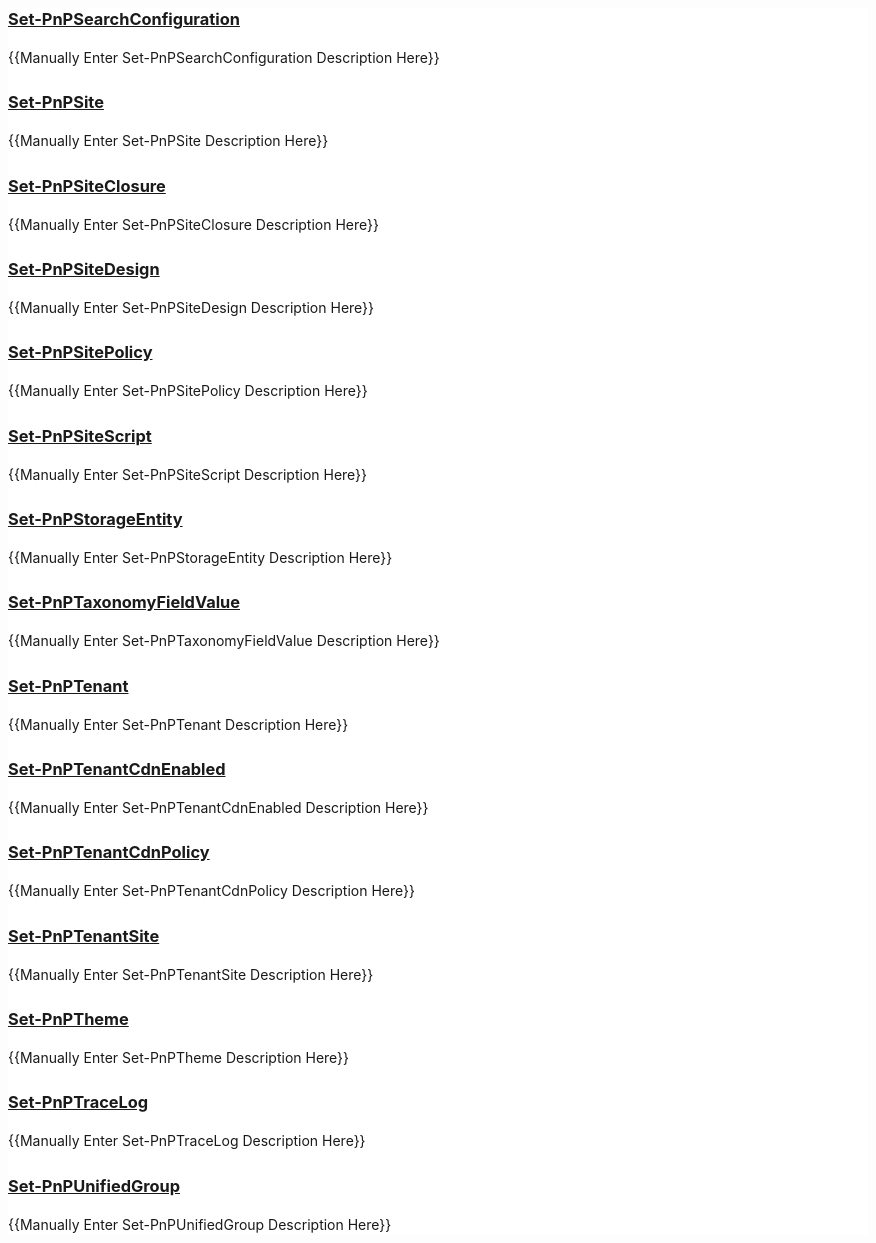 ### [Set-PnPSearchConfiguration](Set-PnPSearchConfiguration.md)
{{Manually Enter Set-PnPSearchConfiguration Description Here}}

### [Set-PnPSite](Set-PnPSite.md)
{{Manually Enter Set-PnPSite Description Here}}

### [Set-PnPSiteClosure](Set-PnPSiteClosure.md)
{{Manually Enter Set-PnPSiteClosure Description Here}}

### [Set-PnPSiteDesign](Set-PnPSiteDesign.md)
{{Manually Enter Set-PnPSiteDesign Description Here}}

### [Set-PnPSitePolicy](Set-PnPSitePolicy.md)
{{Manually Enter Set-PnPSitePolicy Description Here}}

### [Set-PnPSiteScript](Set-PnPSiteScript.md)
{{Manually Enter Set-PnPSiteScript Description Here}}

### [Set-PnPStorageEntity](Set-PnPStorageEntity.md)
{{Manually Enter Set-PnPStorageEntity Description Here}}

### [Set-PnPTaxonomyFieldValue](Set-PnPTaxonomyFieldValue.md)
{{Manually Enter Set-PnPTaxonomyFieldValue Description Here}}

### [Set-PnPTenant](Set-PnPTenant.md)
{{Manually Enter Set-PnPTenant Description Here}}

### [Set-PnPTenantCdnEnabled](Set-PnPTenantCdnEnabled.md)
{{Manually Enter Set-PnPTenantCdnEnabled Description Here}}

### [Set-PnPTenantCdnPolicy](Set-PnPTenantCdnPolicy.md)
{{Manually Enter Set-PnPTenantCdnPolicy Description Here}}

### [Set-PnPTenantSite](Set-PnPTenantSite.md)
{{Manually Enter Set-PnPTenantSite Description Here}}

### [Set-PnPTheme](Set-PnPTheme.md)
{{Manually Enter Set-PnPTheme Description Here}}

### [Set-PnPTraceLog](Set-PnPTraceLog.md)
{{Manually Enter Set-PnPTraceLog Description Here}}

### [Set-PnPUnifiedGroup](Set-PnPUnifiedGroup.md)
{{Manually Enter Set-PnPUnifiedGroup Description Here}}
